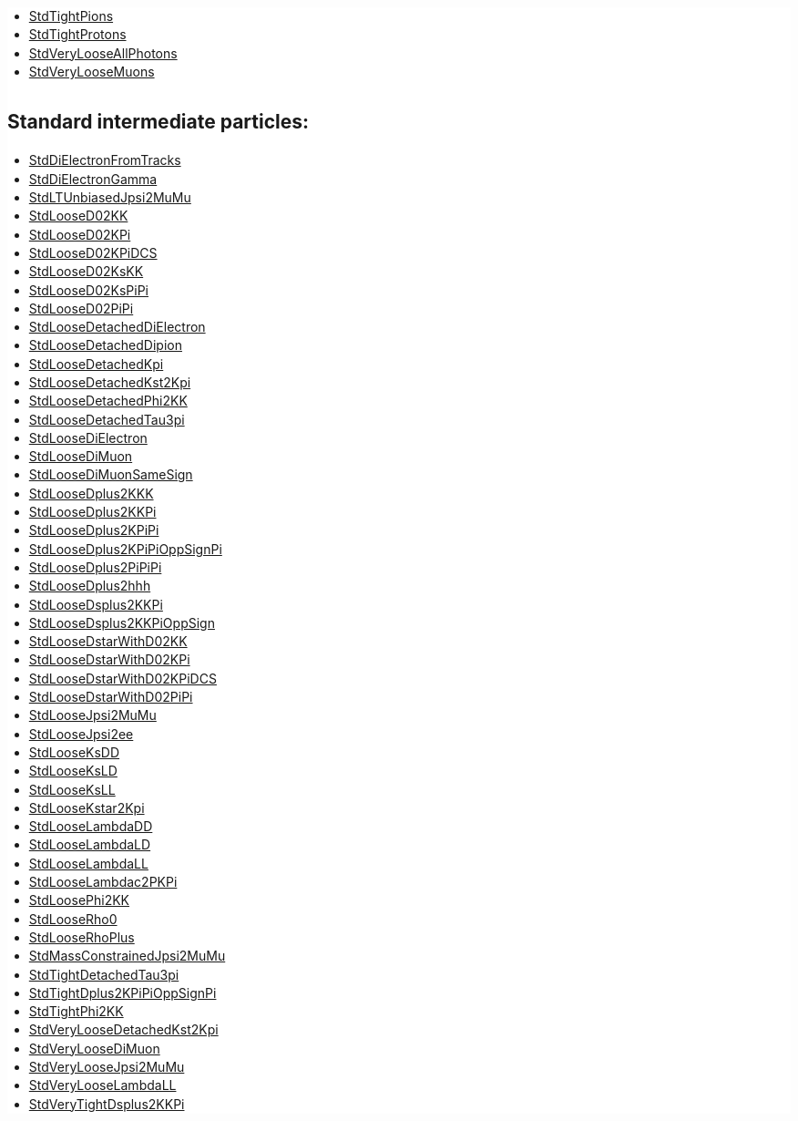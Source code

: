 -   [StdTightPions](./stripping21r1-stdtightpions)
-   [StdTightProtons](./stripping21r1-stdtightprotons)
-   [StdVeryLooseAllPhotons](./stripping21r1-stdverylooseallphotons)
-   [StdVeryLooseMuons](./stripping21r1-stdveryloosemuons)

## <span id="stdintermediate">Standard intermediate particles:</span>

-   [StdDiElectronFromTracks](./stripping21r1-stddielectronfromtracks)
-   [StdDiElectronGamma](./stripping21r1-stddielectrongamma)
-   [StdLTUnbiasedJpsi2MuMu](./stripping21r1-stdltunbiasedjpsi2mumu)
-   [StdLooseD02KK](./stripping21r1-stdloosed02kk)
-   [StdLooseD02KPi](./stripping21r1-stdloosed02kpi)
-   [StdLooseD02KPiDCS](./stripping21r1-stdloosed02kpidcs)
-   [StdLooseD02KsKK](./stripping21r1-stdloosed02kskk)
-   [StdLooseD02KsPiPi](./stripping21r1-stdloosed02kspipi)
-   [StdLooseD02PiPi](./stripping21r1-stdloosed02pipi)
-   [StdLooseDetachedDiElectron](./stripping21r1-stdloosedetacheddielectron)
-   [StdLooseDetachedDipion](./stripping21r1-stdloosedetacheddipion)
-   [StdLooseDetachedKpi](./stripping21r1-stdloosedetachedkpi)
-   [StdLooseDetachedKst2Kpi](./stripping21r1-stdloosedetachedkst2kpi)
-   [StdLooseDetachedPhi2KK](./stripping21r1-stdloosedetachedphi2kk)
-   [StdLooseDetachedTau3pi](./stripping21r1-stdloosedetachedtau3pi)
-   [StdLooseDiElectron](./stripping21r1-stdloosedielectron)
-   [StdLooseDiMuon](./stripping21r1-stdloosedimuon)
-   [StdLooseDiMuonSameSign](./stripping21r1-stdloosedimuonsamesign)
-   [StdLooseDplus2KKK](./stripping21r1-stdloosedplus2kkk)
-   [StdLooseDplus2KKPi](./stripping21r1-stdloosedplus2kkpi)
-   [StdLooseDplus2KPiPi](./stripping21r1-stdloosedplus2kpipi)
-   [StdLooseDplus2KPiPiOppSignPi](./stripping21r1-stdloosedplus2kpipioppsignpi)
-   [StdLooseDplus2PiPiPi](./stripping21r1-stdloosedplus2pipipi)
-   [StdLooseDplus2hhh](./stripping21r1-stdloosedplus2hhh)
-   [StdLooseDsplus2KKPi](./stripping21r1-stdloosedsplus2kkpi)
-   [StdLooseDsplus2KKPiOppSign](./stripping21r1-stdloosedsplus2kkpioppsign)
-   [StdLooseDstarWithD02KK](./stripping21r1-stdloosedstarwithd02kk)
-   [StdLooseDstarWithD02KPi](./stripping21r1-stdloosedstarwithd02kpi)
-   [StdLooseDstarWithD02KPiDCS](./stripping21r1-stdloosedstarwithd02kpidcs)
-   [StdLooseDstarWithD02PiPi](./stripping21r1-stdloosedstarwithd02pipi)
-   [StdLooseJpsi2MuMu](./stripping21r1-stdloosejpsi2mumu)
-   [StdLooseJpsi2ee](./stripping21r1-stdloosejpsi2ee)
-   [StdLooseKsDD](./stripping21r1-stdlooseksdd)
-   [StdLooseKsLD](./stripping21r1-stdlooseksld)
-   [StdLooseKsLL](./stripping21r1-stdlooseksll)
-   [StdLooseKstar2Kpi](./stripping21r1-stdloosekstar2kpi)
-   [StdLooseLambdaDD](./stripping21r1-stdlooselambdadd)
-   [StdLooseLambdaLD](./stripping21r1-stdlooselambdald)
-   [StdLooseLambdaLL](./stripping21r1-stdlooselambdall)
-   [StdLooseLambdac2PKPi](./stripping21r1-stdlooselambdac2pkpi)
-   [StdLoosePhi2KK](./stripping21r1-stdloosephi2kk)
-   [StdLooseRho0](./stripping21r1-stdlooserho0)
-   [StdLooseRhoPlus](./stripping21r1-stdlooserhoplus)
-   [StdMassConstrainedJpsi2MuMu](./stripping21r1-stdmassconstrainedjpsi2mumu)
-   [StdTightDetachedTau3pi](./stripping21r1-stdtightdetachedtau3pi)
-   [StdTightDplus2KPiPiOppSignPi](./stripping21r1-stdtightdplus2kpipioppsignpi)
-   [StdTightPhi2KK](./stripping21r1-stdtightphi2kk)
-   [StdVeryLooseDetachedKst2Kpi](./stripping21r1-stdveryloosedetachedkst2kpi)
-   [StdVeryLooseDiMuon](./stripping21r1-stdveryloosedimuon)
-   [StdVeryLooseJpsi2MuMu](./stripping21r1-stdveryloosejpsi2mumu)
-   [StdVeryLooseLambdaLL](./stripping21r1-stdverylooselambdall)
-   [StdVeryTightDsplus2KKPi](./stripping21r1-stdverytightdsplus2kkpi)
